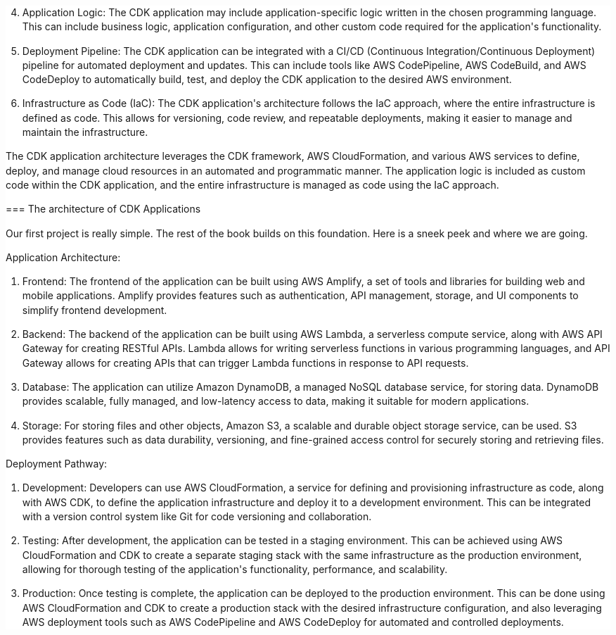 4.	Application Logic: The CDK application may include application-specific logic written in the chosen programming language. This can include business logic, application configuration, and other custom code required for the application's functionality.

5.	Deployment Pipeline: The CDK application can be integrated with a CI/CD (Continuous Integration/Continuous Deployment) pipeline for automated deployment and updates. This can include tools like AWS CodePipeline, AWS CodeBuild, and AWS CodeDeploy to automatically build, test, and deploy the CDK application to the desired AWS environment.

6.	Infrastructure as Code (IaC): The CDK application's architecture follows the IaC approach, where the entire infrastructure is defined as code. This allows for versioning, code review, and repeatable deployments, making it easier to manage and maintain the infrastructure.

The CDK application architecture leverages the CDK framework, AWS CloudFormation, and various AWS services to define, deploy, and manage cloud resources in an automated and programmatic manner. The application logic is included as custom code within the CDK application, and the entire infrastructure is managed as code using the IaC approach.

=== The architecture of CDK Applications

Our first project is really simple. The rest of the book builds on this foundation. Here is a sneek peek and where we are going. 

Application Architecture:
1.	Frontend: The frontend of the application can be built using AWS Amplify, a set of tools and libraries for building web and mobile applications. Amplify provides features such as authentication, API management, storage, and UI components to simplify frontend development.

2.	Backend: The backend of the application can be built using AWS Lambda, a serverless compute service, along with AWS API Gateway for creating RESTful APIs. Lambda allows for writing serverless functions in various programming languages, and API Gateway allows for creating APIs that can trigger Lambda functions in response to API requests.

3.	Database: The application can utilize Amazon DynamoDB, a managed NoSQL database service, for storing data. DynamoDB provides scalable, fully managed, and low-latency access to data, making it suitable for modern applications.

4.	Storage: For storing files and other objects, Amazon S3, a scalable and durable object storage service, can be used. S3 provides features such as data durability, versioning, and fine-grained access control for securely storing and retrieving files.

Deployment Pathway:
1.	Development: Developers can use AWS CloudFormation, a service for defining and provisioning infrastructure as code, along with AWS CDK, to define the application infrastructure and deploy it to a development environment. This can be integrated with a version control system like Git for code versioning and collaboration.

2.	Testing: After development, the application can be tested in a staging environment. This can be achieved using AWS CloudFormation and CDK to create a separate staging stack with the same infrastructure as the production environment, allowing for thorough testing of the application's functionality, performance, and scalability.

3.	Production: Once testing is complete, the application can be deployed to the production environment. This can be done using AWS CloudFormation and CDK to create a production stack with the desired infrastructure configuration, and also leveraging AWS deployment tools such as AWS CodePipeline and AWS CodeDeploy for automated and controlled deployments.
